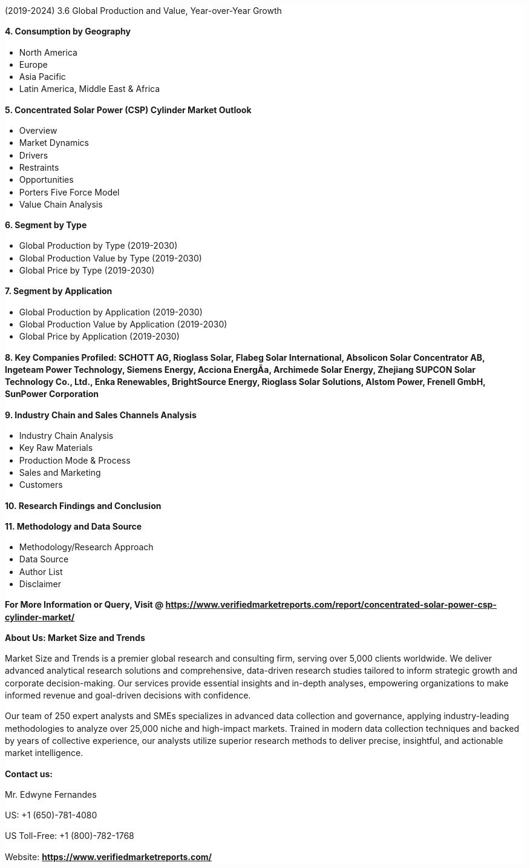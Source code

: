 (2019-2024) 3.6 Global Production and Value, Year-over-Year Growth</li></ul><p><strong>4. Consumption by Geography</strong></p><ul> <li>North America</li> <li>Europe</li> <li>Asia Pacific</li> <li>Latin America, Middle East &amp; Africa</li></ul><p><strong>5. Concentrated Solar Power (CSP) Cylinder Market Outlook</strong></p><ul><li>Overview</li><li>Market Dynamics</li><li>Drivers</li><li>Restraints</li><li>Opportunities</li><li>Porters Five Force Model</li><li>Value Chain Analysis&nbsp;</li></ul><p><strong>6. Segment by Type</strong></p><ul><li>Global Production by Type (2019-2030)</li><li>Global Production Value by Type (2019-2030)</li><li>Global Price by Type (2019-2030)</li></ul><p><strong>7. Segment by Application</strong></p><ul><li>Global Production by Application (2019-2030)</li><li>Global Production Value by Application (2019-2030)</li><li>Global Price by Application (2019-2030)</li></ul><p><strong>8. Key Companies Profiled: SCHOTT AG, Rioglass Solar, Flabeg Solar International, Absolicon Solar Concentrator AB, Ingeteam Power Technology, Siemens Energy, Acciona EnergÃ­a, Archimede Solar Energy, Zhejiang SUPCON Solar Technology Co., Ltd., Enka Renewables, BrightSource Energy, Rioglass Solar Solutions, Alstom Power, Frenell GmbH, SunPower Corporation</strong></p><p><strong>9. Industry Chain and Sales Channels Analysis</strong></p><ul><li>Industry Chain Analysis</li><li>Key Raw Materials</li><li>Production Mode &amp; Process</li><li>Sales and Marketing</li><li>Customers</li></ul><p><strong>10. Research Findings and Conclusion</strong></p><p><strong>11. Methodology and Data Source</strong></p><ul><li>Methodology/Research Approach</li><li>Data Source</li><li>Author List</li><li>Disclaimer</li></ul></p><p><strong>For More Information or Query, Visit @ <a href="https://www.verifiedmarketreports.com/report/concentrated-solar-power-csp-cylinder-market/">https://www.verifiedmarketreports.com/report/concentrated-solar-power-csp-cylinder-market/</a></strong></p><p><strong>About Us: Market Size and Trends</strong></p><p>Market Size and Trends is a premier global research and consulting firm, serving over 5,000 clients worldwide. We deliver advanced analytical research solutions and comprehensive, data-driven research studies tailored to inform strategic growth and corporate decision-making. Our services provide essential insights and in-depth analyses, empowering organizations to make informed revenue and goal-driven decisions with confidence.</p><p>Our team of 250 expert analysts and SMEs specializes in advanced data collection and governance, applying industry-leading methodologies to analyze over 25,000 niche and high-impact markets. Trained in modern data collection techniques and backed by years of collective experience, our analysts utilize superior research methods to deliver precise, insightful, and actionable market intelligence.</p><p><strong>Contact us:</strong></p><p>Mr. Edwyne Fernandes</p><p>US: +1 (650)-781-4080</p><p>US Toll-Free: +1 (800)-782-1768</p><p>Website: <strong><a href="https://www.verifiedmarketreports.com/">https://www.verifiedmarketreports.com/</a></strong></p>

